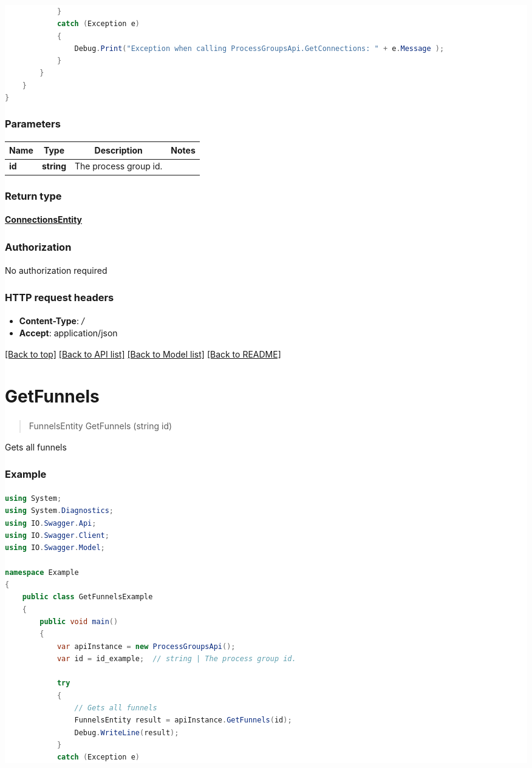 ```csharp
            }
            catch (Exception e)
            {
                Debug.Print("Exception when calling ProcessGroupsApi.GetConnections: " + e.Message );
            }
        }
    }
}
```

### Parameters

Name | Type | Description  | Notes
------------- | ------------- | ------------- | -------------
 **id** | **string**| The process group id. | 

### Return type

[**ConnectionsEntity**](ConnectionsEntity.md)

### Authorization

No authorization required

### HTTP request headers

 - **Content-Type**: */*
 - **Accept**: application/json

[[Back to top]](#) [[Back to API list]](../README.md#documentation-for-api-endpoints) [[Back to Model list]](../README.md#documentation-for-models) [[Back to README]](../README.md)

<a name="getfunnels"></a>
# **GetFunnels**
> FunnelsEntity GetFunnels (string id)

Gets all funnels

### Example
```csharp
using System;
using System.Diagnostics;
using IO.Swagger.Api;
using IO.Swagger.Client;
using IO.Swagger.Model;

namespace Example
{
    public class GetFunnelsExample
    {
        public void main()
        {
            var apiInstance = new ProcessGroupsApi();
            var id = id_example;  // string | The process group id.

            try
            {
                // Gets all funnels
                FunnelsEntity result = apiInstance.GetFunnels(id);
                Debug.WriteLine(result);
            }
            catch (Exception e)
```